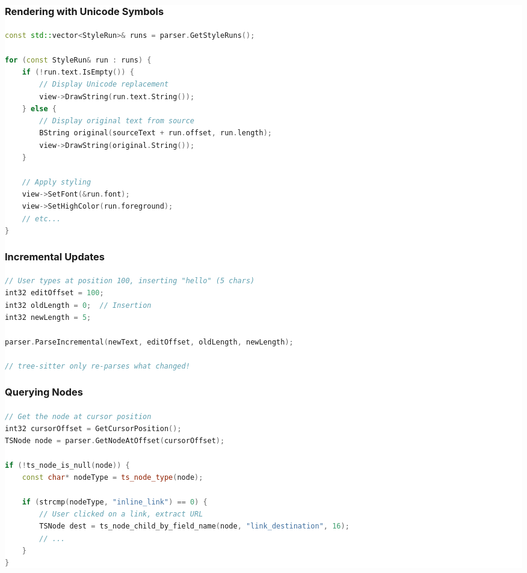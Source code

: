 ### Rendering with Unicode Symbols

```cpp
const std::vector<StyleRun>& runs = parser.GetStyleRuns();

for (const StyleRun& run : runs) {
    if (!run.text.IsEmpty()) {
        // Display Unicode replacement
        view->DrawString(run.text.String());
    } else {
        // Display original text from source
        BString original(sourceText + run.offset, run.length);
        view->DrawString(original.String());
    }
    
    // Apply styling
    view->SetFont(&run.font);
    view->SetHighColor(run.foreground);
    // etc...
}
```

### Incremental Updates

```cpp
// User types at position 100, inserting "hello" (5 chars)
int32 editOffset = 100;
int32 oldLength = 0;  // Insertion
int32 newLength = 5;

parser.ParseIncremental(newText, editOffset, oldLength, newLength);

// tree-sitter only re-parses what changed!
```

### Querying Nodes

```cpp
// Get the node at cursor position
int32 cursorOffset = GetCursorPosition();
TSNode node = parser.GetNodeAtOffset(cursorOffset);

if (!ts_node_is_null(node)) {
    const char* nodeType = ts_node_type(node);
    
    if (strcmp(nodeType, "inline_link") == 0) {
        // User clicked on a link, extract URL
        TSNode dest = ts_node_child_by_field_name(node, "link_destination", 16);
        // ...
    }
}
```
